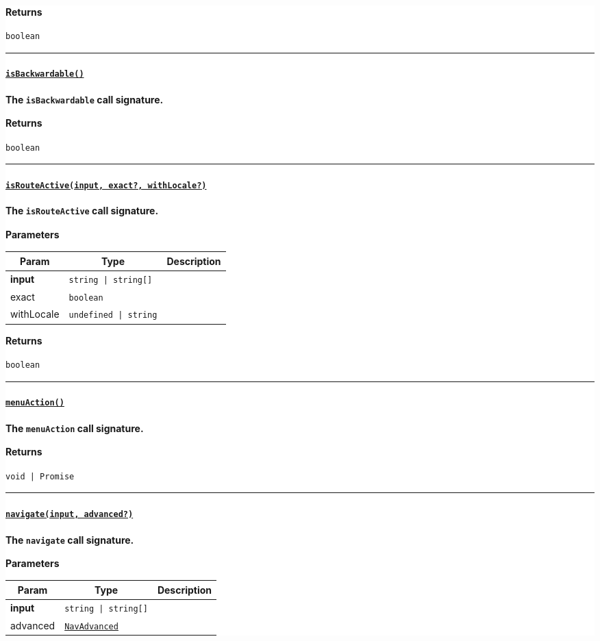 **Returns**

<code>boolean</code>

---

<h4><a name="navservice-isbackwardable-0" href="https://ngx-useful.lamnhan.com/content/reference/classes/navservice.html#isbackwardable"><p><code>isBackwardable()</code></p>
</a></h4>

**The `isBackwardable` call signature.**

**Returns**

<code>boolean</code>

---

<h4><a name="navservice-isrouteactive-0" href="https://ngx-useful.lamnhan.com/content/reference/classes/navservice.html#isrouteactive"><p><code>isRouteActive(input, exact?, withLocale?)</code></p>
</a></h4>

**The `isRouteActive` call signature.**

**Parameters**

| Param      | Type                             | Description |
| ---------- | -------------------------------- | ----------- |
| **input**  | <code>string \| string[]</code>  |             |
| exact      | <code>boolean</code>             |             |
| withLocale | <code>undefined \| string</code> |             |

**Returns**

<code>boolean</code>

---

<h4><a name="navservice-menuaction-0" href="https://ngx-useful.lamnhan.com/content/reference/classes/navservice.html#menuaction"><p><code>menuAction()</code></p>
</a></h4>

**The `menuAction` call signature.**

**Returns**

<code>void | Promise<boolean></code>

---

<h4><a name="navservice-navigate-0" href="https://ngx-useful.lamnhan.com/content/reference/classes/navservice.html#navigate"><p><code>navigate(input, advanced?)</code></p>
</a></h4>

**The `navigate` call signature.**

**Parameters**

| Param     | Type                                                                                                                                | Description |
| --------- | ----------------------------------------------------------------------------------------------------------------------------------- | ----------- |
| **input** | <code>string \| string[]</code>                                                                                                     |             |
| advanced  | <code><a href="https://ngx-useful.lamnhan.com/content/reference/interfaces/navadvanced.html" target="_blank">NavAdvanced</a></code> |             |
